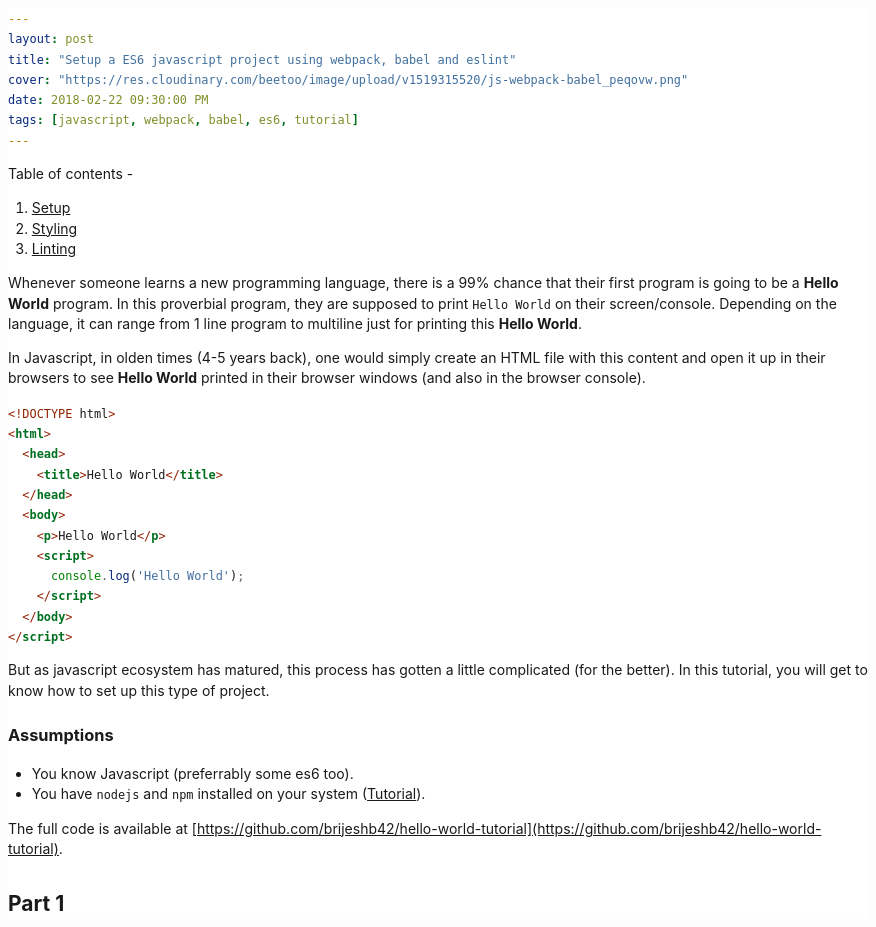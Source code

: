 ```yaml
---
layout: post
title: "Setup a ES6 javascript project using webpack, babel and eslint"
cover: "https://res.cloudinary.com/beetoo/image/upload/v1519315520/js-webpack-babel_peqovw.png"
date: 2018-02-22 09:30:00 PM
tags: [javascript, webpack, babel, es6, tutorial]
---
```


Table of contents -

1. [Setup](#part-1)
2. [Styling](#part-2)
3. [Linting](#part-3)

Whenever someone learns a new programming language, there is a 99% chance that their first program is going to be a **Hello World** program. In this proverbial program, they are supposed to print `Hello World` on their screen/console. Depending on the language, it can range from 1 line program to multiline just for printing this **Hello World**.

In Javascript, in olden times (4-5 years back), one would simply create an HTML file with this content and open it up in their browsers to see **Hello World** printed in their browser windows (and also in the browser console).

```html
<!DOCTYPE html>
<html>
  <head>
    <title>Hello World</title>
  </head>
  <body>
    <p>Hello World</p>
    <script>
      console.log('Hello World');
    </script>
  </body>
</script>
```

But as javascript ecosystem has matured, this process has gotten a little complicated (for the better). In this tutorial, you will get to know how to set up this type of project.

### Assumptions

* You know Javascript (preferrably some es6 too).
* You have `nodejs` and `npm` installed on your system ([Tutorial](https://docs.npmjs.com/getting-started/installing-node)).

The full code is available at [https://github.com/brijeshb42/hello-world-tutorial](https://github.com/brijeshb42/hello-world-tutorial).

## Part 1
